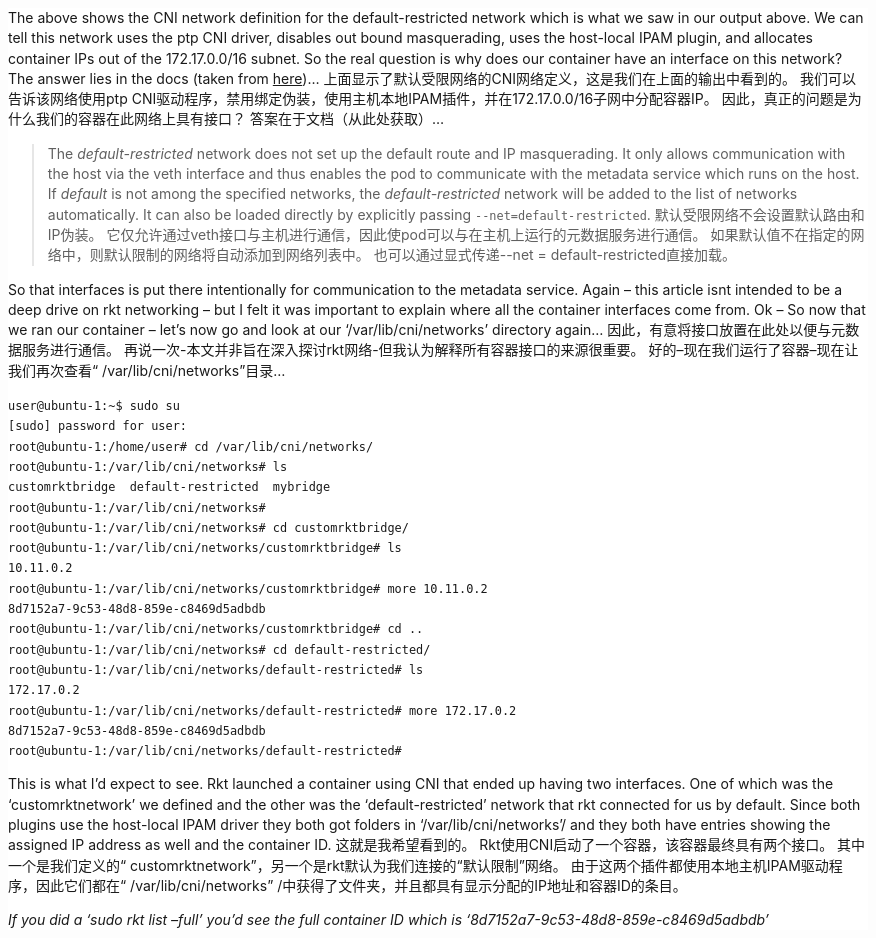 The above shows the CNI network definition for the default-restricted network which is what we saw in our output above.  We can tell this network uses the ptp CNI driver, disables out bound masquerading, uses the host-local IPAM plugin, and allocates container IPs out of the 172.17.0.0/16 subnet.  So the real question is why does our container have an interface on this network?  The answer lies in the docs (taken from [here](https://coreos.com/rkt/docs/latest/networking/overview.html))…  上面显示了默认受限网络的CNI网络定义，这是我们在上面的输出中看到的。 我们可以告诉该网络使用ptp CNI驱动程序，禁用绑定伪装，使用主机本地IPAM插件，并在172.17.0.0/16子网中分配容器IP。 因此，真正的问题是为什么我们的容器在此网络上具有接口？ 答案在于文档（从此处获取）…

> The *default-restricted* network does not set up the default route and IP masquerading. It only allows communication with the host via the veth interface and thus enables the pod to communicate with the metadata service which runs on the host. If *default* is not among the specified networks, the *default-restricted* network will be added to the list of networks automatically. It can also be loaded directly by explicitly passing `--net=default-restricted`.  默认受限网络不会设置默认路由和IP伪装。 它仅允许通过veth接口与主机进行通信，因此使pod可以与在主机上运行的元数据服务进行通信。 如果默认值不在指定的网络中，则默认限制的网络将自动添加到网络列表中。 也可以通过显式传递--net = default-restricted直接加载。

So that interfaces is put there intentionally for communication to the metadata service.  Again – this article isnt intended to be a deep drive on rkt networking – but I felt it was important to explain where all the container interfaces come from.  Ok – So now that we ran our container – let’s now go and look at our ‘/var/lib/cni/networks’ directory again…  因此，有意将接口放置在此处以便与元数据服务进行通信。 再说一次-本文并非旨在深入探讨rkt网络-但我认为解释所有容器接口的来源很重要。 好的–现在我们运行了容器–现在让我们再次查看“ /var/lib/cni/networks”目录…

```
user@ubuntu-1:~$ sudo su
[sudo] password for user:
root@ubuntu-1:/home/user# cd /var/lib/cni/networks/
root@ubuntu-1:/var/lib/cni/networks# ls
customrktbridge  default-restricted  mybridge
root@ubuntu-1:/var/lib/cni/networks#
root@ubuntu-1:/var/lib/cni/networks# cd customrktbridge/
root@ubuntu-1:/var/lib/cni/networks/customrktbridge# ls
10.11.0.2
root@ubuntu-1:/var/lib/cni/networks/customrktbridge# more 10.11.0.2
8d7152a7-9c53-48d8-859e-c8469d5adbdb
root@ubuntu-1:/var/lib/cni/networks/customrktbridge# cd ..
root@ubuntu-1:/var/lib/cni/networks# cd default-restricted/
root@ubuntu-1:/var/lib/cni/networks/default-restricted# ls
172.17.0.2
root@ubuntu-1:/var/lib/cni/networks/default-restricted# more 172.17.0.2
8d7152a7-9c53-48d8-859e-c8469d5adbdb
root@ubuntu-1:/var/lib/cni/networks/default-restricted#
```

This is what I’d expect to see. Rkt launched a container using CNI that ended up having two interfaces. One of which was the ‘customrktnetwork’ we defined and the other was the ‘default-restricted’ network that rkt connected for us by default. Since both plugins use the host-local IPAM driver they both got folders in ‘/var/lib/cni/networks’/ and they both have entries showing the assigned IP address as well and the container ID.  这就是我希望看到的。 Rkt使用CNI启动了一个容器，该容器最终具有两个接口。 其中一个是我们定义的“ customrktnetwork”，另一个是rkt默认为我们连接的“默认限制”网络。 由于这两个插件都使用本地主机IPAM驱动程序，因此它们都在“ /var/lib/cni/networks” /中获得了文件夹，并且都具有显示分配的IP地址和容器ID的条目。

*If you did a ‘sudo rkt list –full’ you’d see the full container ID which is ‘8d7152a7-9c53-48d8-859e-c8469d5adbdb’*
